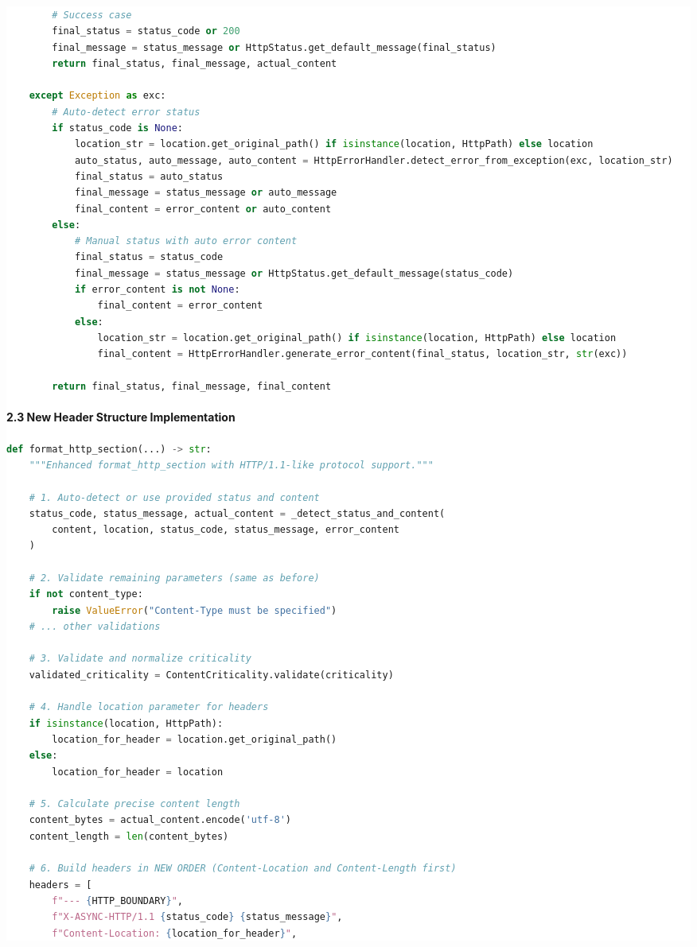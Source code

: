 ```python
        # Success case
        final_status = status_code or 200
        final_message = status_message or HttpStatus.get_default_message(final_status)
        return final_status, final_message, actual_content
        
    except Exception as exc:
        # Auto-detect error status
        if status_code is None:
            location_str = location.get_original_path() if isinstance(location, HttpPath) else location
            auto_status, auto_message, auto_content = HttpErrorHandler.detect_error_from_exception(exc, location_str)
            final_status = auto_status
            final_message = status_message or auto_message
            final_content = error_content or auto_content
        else:
            # Manual status with auto error content
            final_status = status_code
            final_message = status_message or HttpStatus.get_default_message(status_code)
            if error_content is not None:
                final_content = error_content
            else:
                location_str = location.get_original_path() if isinstance(location, HttpPath) else location
                final_content = HttpErrorHandler.generate_error_content(final_status, location_str, str(exc))
        
        return final_status, final_message, final_content
```

#### 2.3 New Header Structure Implementation
```python
def format_http_section(...) -> str:
    """Enhanced format_http_section with HTTP/1.1-like protocol support."""
    
    # 1. Auto-detect or use provided status and content
    status_code, status_message, actual_content = _detect_status_and_content(
        content, location, status_code, status_message, error_content
    )
    
    # 2. Validate remaining parameters (same as before)
    if not content_type:
        raise ValueError("Content-Type must be specified")
    # ... other validations
    
    # 3. Validate and normalize criticality
    validated_criticality = ContentCriticality.validate(criticality)
    
    # 4. Handle location parameter for headers
    if isinstance(location, HttpPath):
        location_for_header = location.get_original_path()
    else:
        location_for_header = location
    
    # 5. Calculate precise content length
    content_bytes = actual_content.encode('utf-8')
    content_length = len(content_bytes)
    
    # 6. Build headers in NEW ORDER (Content-Location and Content-Length first)
    headers = [
        f"--- {HTTP_BOUNDARY}",
        f"X-ASYNC-HTTP/1.1 {status_code} {status_message}",
        f"Content-Location: {location_for_header}",
```